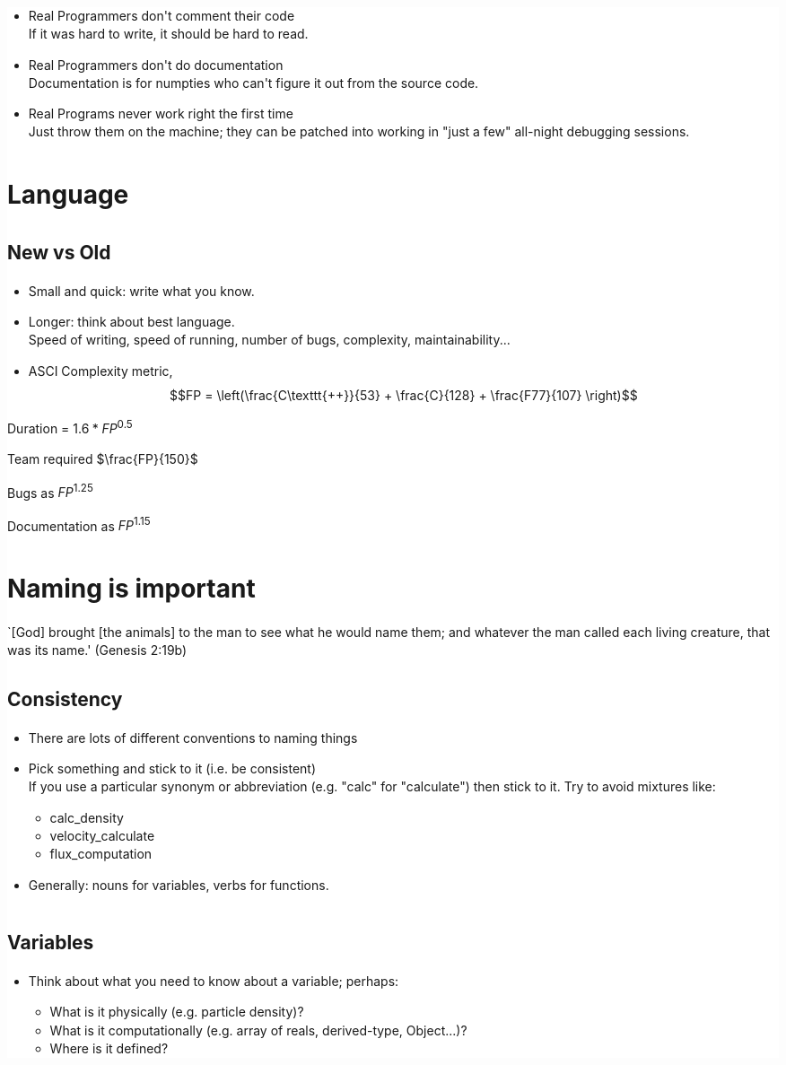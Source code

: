 - Real Programmers don't comment their code  
If it was hard to write, it should be hard to read.

- Real Programmers don't do documentation  
Documentation is for numpties who can't figure it out from the source code.

- Real Programs never work right the first time  
Just throw them on the machine; they can be patched into working in "just a few" all-night debugging sessions.

# Language

## New vs Old
- Small and quick: write what you know.

- Longer: think about best language.  
Speed of writing, speed of running, number of bugs, complexity, maintainability...

- ASCI Complexity metric, $$FP = \left(\frac{C\texttt{++}}{53} + \frac{C}{128} + \frac{F77}{107} \right)$$

Duration = $1.6*FP^{0.5}$

Team required $\frac{FP}{150}$

Bugs as $FP^{1.25}$

Documentation as $FP^{1.15}$

# Naming is important
`[God] brought [the animals] to the man to see what he would name them; and whatever the man called each living creature, that was its name.' (Genesis 2:19b)

## Consistency

- There are lots of different conventions to naming things

- Pick something and stick to it (i.e. be consistent)  
If you use a particular synonym or abbreviation (e.g. "calc" for "calculate") then stick to it. Try to avoid mixtures like:

    - calc_density
    - velocity_calculate
    - flux_computation

- Generally: nouns for variables, verbs for functions.

#

## Variables

- Think about what you need to know about a variable; perhaps:

    - What is it physically (e.g. particle density)?
    - What is it computationally (e.g. array of reals, derived-type, Object...)?
    - Where is it defined?


[slides]: /slides/2017-09-16-practical-software-design-and-style.pdf
[unix]: http://www.catb.org/~esr/writings/taoup/html/ch01s06.html
[acsi]: http://www.csm.ornl.gov/meetings/SCNEworkshop/Post-IV.pdf
[castep]: http://www.castep.org